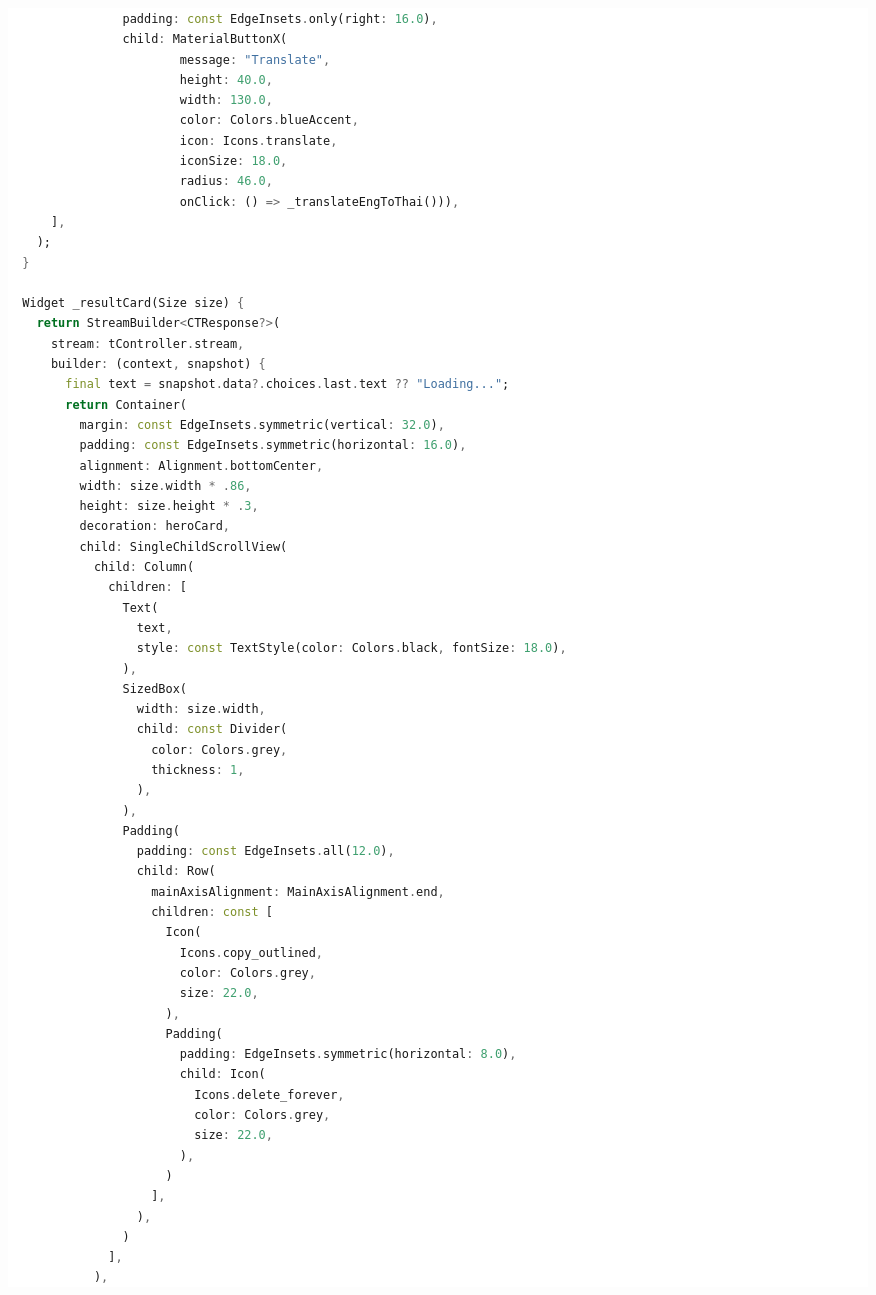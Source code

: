 ```dart
                padding: const EdgeInsets.only(right: 16.0),
                child: MaterialButtonX(
                        message: "Translate",
                        height: 40.0,
                        width: 130.0,
                        color: Colors.blueAccent,
                        icon: Icons.translate,
                        iconSize: 18.0,
                        radius: 46.0,
                        onClick: () => _translateEngToThai())),
      ],
    );
  }

  Widget _resultCard(Size size) {
    return StreamBuilder<CTResponse?>(
      stream: tController.stream,
      builder: (context, snapshot) {
        final text = snapshot.data?.choices.last.text ?? "Loading...";
        return Container(
          margin: const EdgeInsets.symmetric(vertical: 32.0),
          padding: const EdgeInsets.symmetric(horizontal: 16.0),
          alignment: Alignment.bottomCenter,
          width: size.width * .86,
          height: size.height * .3,
          decoration: heroCard,
          child: SingleChildScrollView(
            child: Column(
              children: [
                Text(
                  text,
                  style: const TextStyle(color: Colors.black, fontSize: 18.0),
                ),
                SizedBox(
                  width: size.width,
                  child: const Divider(
                    color: Colors.grey,
                    thickness: 1,
                  ),
                ),
                Padding(
                  padding: const EdgeInsets.all(12.0),
                  child: Row(
                    mainAxisAlignment: MainAxisAlignment.end,
                    children: const [
                      Icon(
                        Icons.copy_outlined,
                        color: Colors.grey,
                        size: 22.0,
                      ),
                      Padding(
                        padding: EdgeInsets.symmetric(horizontal: 8.0),
                        child: Icon(
                          Icons.delete_forever,
                          color: Colors.grey,
                          size: 22.0,
                        ),
                      )
                    ],
                  ),
                )
              ],
            ),
```